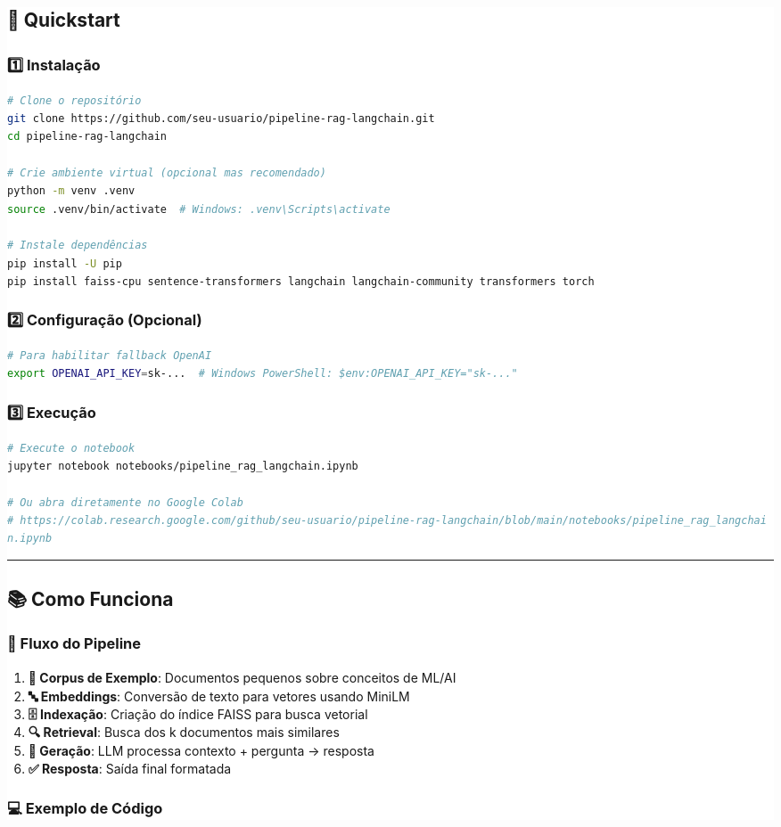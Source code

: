 
## 🚀 Quickstart

### 1️⃣ Instalação

```bash
# Clone o repositório
git clone https://github.com/seu-usuario/pipeline-rag-langchain.git
cd pipeline-rag-langchain

# Crie ambiente virtual (opcional mas recomendado)
python -m venv .venv
source .venv/bin/activate  # Windows: .venv\Scripts\activate

# Instale dependências
pip install -U pip
pip install faiss-cpu sentence-transformers langchain langchain-community transformers torch
```

### 2️⃣ Configuração (Opcional)

```bash
# Para habilitar fallback OpenAI
export OPENAI_API_KEY=sk-...  # Windows PowerShell: $env:OPENAI_API_KEY="sk-..."
```

### 3️⃣ Execução

```bash
# Execute o notebook
jupyter notebook notebooks/pipeline_rag_langchain.ipynb

# Ou abra diretamente no Google Colab
# https://colab.research.google.com/github/seu-usuario/pipeline-rag-langchain/blob/main/notebooks/pipeline_rag_langchain.ipynb
```

---

## 📚 Como Funciona

### 🔄 Fluxo do Pipeline

1. **📄 Corpus de Exemplo**: Documentos pequenos sobre conceitos de ML/AI
2. **🔤 Embeddings**: Conversão de texto para vetores usando MiniLM
3. **🗄️ Indexação**: Criação do índice FAISS para busca vetorial
4. **🔍 Retrieval**: Busca dos k documentos mais similares
5. **🧠 Geração**: LLM processa contexto + pergunta → resposta
6. **✅ Resposta**: Saída final formatada

### 💻 Exemplo de Código
